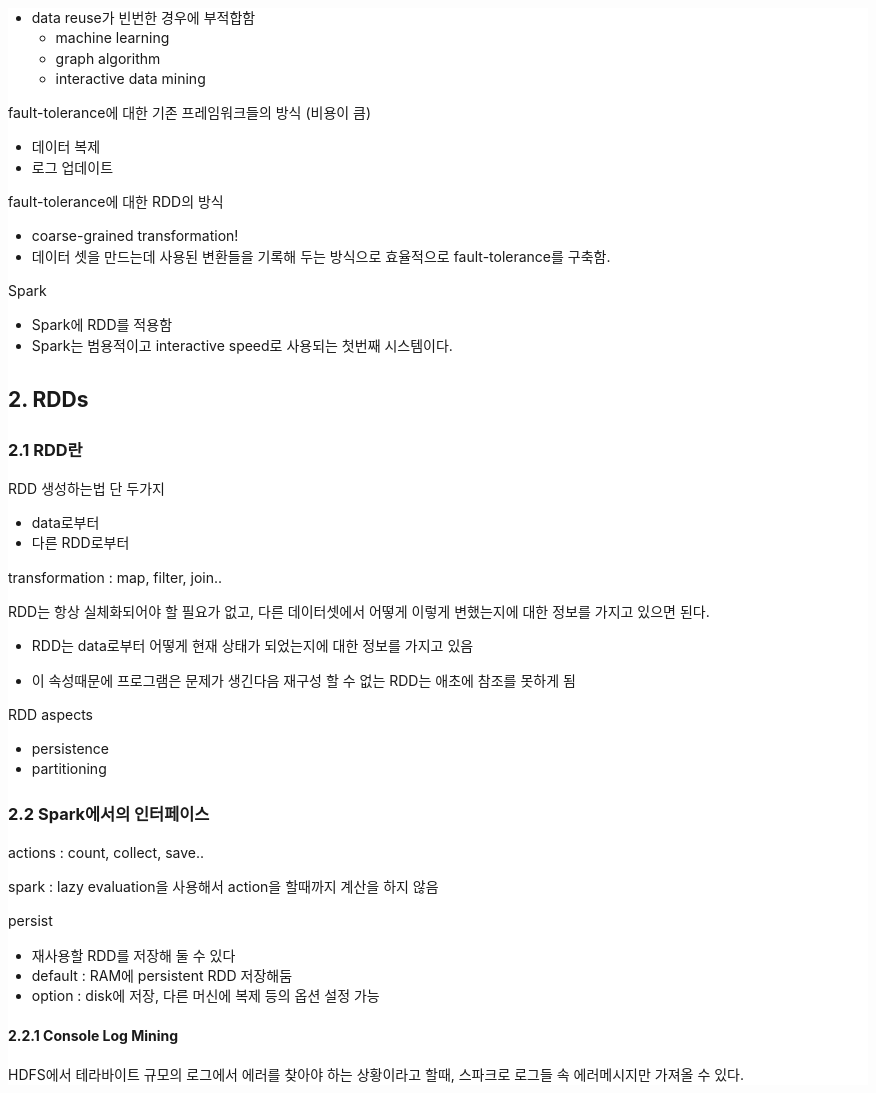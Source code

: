 * data reuse가 빈번한 경우에 부적합함
  * machine learning
  * graph algorithm
  * interactive data mining

fault-tolerance에 대한 기존 프레임워크들의 방식 (비용이 큼)

* 데이터 복제
* 로그 업데이트

fault-tolerance에 대한 RDD의 방식

* coarse-grained transformation!
* 데이터 셋을 만드는데 사용된 변환들을 기록해 두는 방식으로 효율적으로 fault-tolerance를 구축함.

Spark

* Spark에 RDD를 적용함
* Spark는 범용적이고 interactive speed로 사용되는 첫번째 시스템이다. 



## 2. RDDs

### 2.1 RDD란

RDD 생성하는법 단 두가지

* data로부터
* 다른 RDD로부터

transformation : map, filter, join..

RDD는 항상 실체화되어야 할 필요가 없고, 다른 데이터셋에서 어떻게 이렇게 변했는지에 대한 정보를 가지고 있으면 된다.

* RDD는 data로부터 어떻게 현재 상태가 되었는지에 대한 정보를 가지고 있음

* 이 속성때문에 프로그램은 문제가 생긴다음 재구성 할 수 없는 RDD는 애초에 참조를 못하게 됨

RDD aspects

* persistence
* partitioning

### 2.2 Spark에서의 인터페이스

actions : count, collect, save.. 

spark : lazy evaluation을 사용해서 action을 할때까지 계산을 하지 않음

persist 

* 재사용할 RDD를 저장해 둘 수 있다
* default : RAM에 persistent RDD 저장해둠
* option : disk에 저장, 다른 머신에 복제 등의 옵션 설정 가능

####  2.2.1 Console Log Mining

HDFS에서 테라바이트 규모의 로그에서 에러를 찾아야 하는 상황이라고 할때, 스파크로 로그들 속 에러메시지만 가져올 수 있다. 
